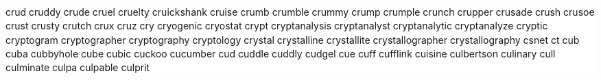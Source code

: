 crud
cruddy
crude
cruel
cruelty
cruickshank
cruise
crumb
crumble
crummy
crump
crumple
crunch
crupper
crusade
crush
crusoe
crust
crusty
crutch
crux
cruz
cry
cryogenic
cryostat
crypt
cryptanalysis
cryptanalyst
cryptanalytic
cryptanalyze
cryptic
cryptogram
cryptographer
cryptography
cryptology
crystal
crystalline
crystallite
crystallographer
crystallography
csnet
ct
cub
cuba
cubbyhole
cube
cubic
cuckoo
cucumber
cud
cuddle
cuddly
cudgel
cue
cuff
cufflink
cuisine
culbertson
culinary
cull
culminate
culpa
culpable
culprit